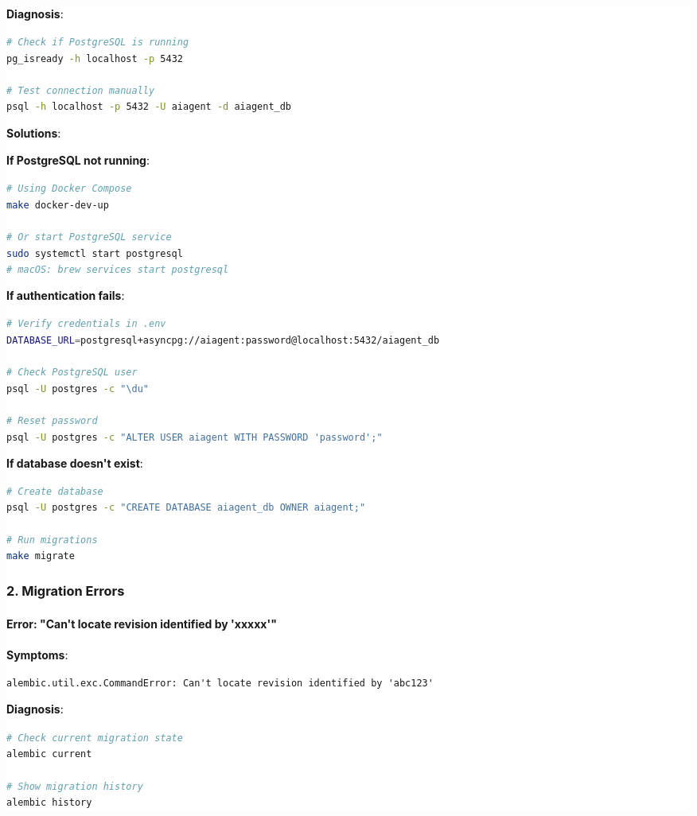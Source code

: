 **Diagnosis**:
```bash
# Check if PostgreSQL is running
pg_isready -h localhost -p 5432

# Test connection manually
psql -h localhost -p 5432 -U aiagent -d aiagent_db
```

**Solutions**:

**If PostgreSQL not running**:
```bash
# Using Docker Compose
make docker-dev-up

# Or start PostgreSQL service
sudo systemctl start postgresql
# macOS: brew services start postgresql
```

**If authentication fails**:
```bash
# Verify credentials in .env
DATABASE_URL=postgresql+asyncpg://aiagent:password@localhost:5432/aiagent_db

# Check PostgreSQL user
psql -U postgres -c "\du"

# Reset password
psql -U postgres -c "ALTER USER aiagent WITH PASSWORD 'password';"
```

**If database doesn't exist**:
```bash
# Create database
psql -U postgres -c "CREATE DATABASE aiagent_db OWNER aiagent;"

# Run migrations
make migrate
```

### 2. Migration Errors

#### Error: "Can't locate revision identified by 'xxxxx'"

**Symptoms**:
```
alembic.util.exc.CommandError: Can't locate revision identified by 'abc123'
```

**Diagnosis**:
```bash
# Check current migration state
alembic current

# Show migration history
alembic history
```
